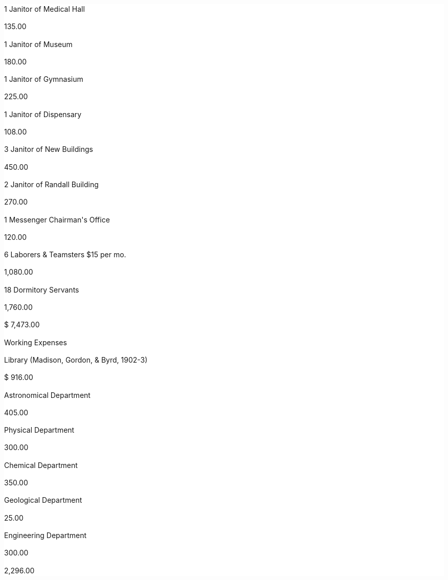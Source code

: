 1 Janitor of Medical Hall

135.00

1 Janitor of Museum

180.00

1 Janitor of Gymnasium

225.00

1 Janitor of Dispensary

108.00

3 Janitor of New Buildings

450.00

2 Janitor of Randall Building

270.00

1 Messenger Chairman's Office

120.00

6 Laborers & Teamsters $15 per mo.

1,080.00

18 Dormitory Servants

1,760.00

$ 7,473.00

Working Expenses

Library (Madison, Gordon, & Byrd, 1902-3)

$ 916.00

Astronomical Department

405.00

Physical Department

300.00

Chemical Department

350.00

Geological Department

25.00

Engineering Department

300.00

2,296.00
